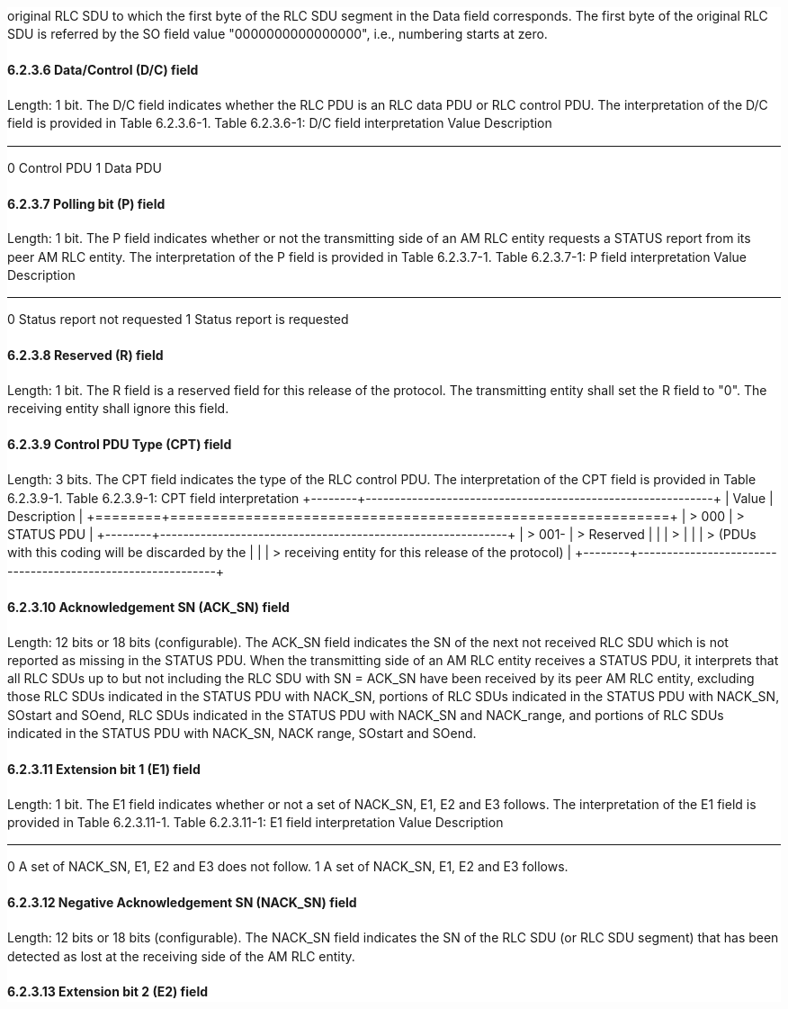 original RLC SDU to which the first byte of the RLC SDU segment in the Data
field corresponds. The first byte of the original RLC SDU is referred by the
SO field value \"0000000000000000\", i.e., numbering starts at zero.
#### 6.2.3.6 Data/Control (D/C) field
Length: 1 bit.
The D/C field indicates whether the RLC PDU is an RLC data PDU or RLC control
PDU. The interpretation of the D/C field is provided in Table 6.2.3.6-1.
Table 6.2.3.6-1: D/C field interpretation
Value Description
* * *
0 Control PDU 1 Data PDU
#### 6.2.3.7 Polling bit (P) field
Length: 1 bit.
The P field indicates whether or not the transmitting side of an AM RLC entity
requests a STATUS report from its peer AM RLC entity. The interpretation of
the P field is provided in Table 6.2.3.7-1.
Table 6.2.3.7-1: P field interpretation
Value Description
* * *
0 Status report not requested 1 Status report is requested
#### 6.2.3.8 Reserved (R) field
Length: 1 bit.
The R field is a reserved field for this release of the protocol. The
transmitting entity shall set the R field to \"0\". The receiving entity shall
ignore this field.
#### 6.2.3.9 Control PDU Type (CPT) field
Length: 3 bits.
The CPT field indicates the type of the RLC control PDU. The interpretation of
the CPT field is provided in Table 6.2.3.9-1.
Table 6.2.3.9-1: CPT field interpretation
+--------+------------------------------------------------------------+ | Value | Description | +========+============================================================+ | > 000 | > STATUS PDU | +--------+------------------------------------------------------------+ | > 001- | > Reserved | | | > | | | > (PDUs with this coding will be discarded by the | | | > receiving entity for this release of the protocol) | +--------+------------------------------------------------------------+
#### 6.2.3.10 Acknowledgement SN (ACK_SN) field
Length: 12 bits or 18 bits (configurable).
The ACK_SN field indicates the SN of the next not received RLC SDU which is
not reported as missing in the STATUS PDU. When the transmitting side of an AM
RLC entity receives a STATUS PDU, it interprets that all RLC SDUs up to but
not including the RLC SDU with SN = ACK_SN have been received by its peer AM
RLC entity, excluding those RLC SDUs indicated in the STATUS PDU with NACK_SN,
portions of RLC SDUs indicated in the STATUS PDU with NACK_SN, SOstart and
SOend, RLC SDUs indicated in the STATUS PDU with NACK_SN and NACK_range, and
portions of RLC SDUs indicated in the STATUS PDU with NACK_SN, NACK range,
SOstart and SOend.
#### 6.2.3.11 Extension bit 1 (E1) field
Length: 1 bit.
The E1 field indicates whether or not a set of NACK_SN, E1, E2 and E3 follows.
The interpretation of the E1 field is provided in Table 6.2.3.11-1.
Table 6.2.3.11-1: E1 field interpretation
Value Description
* * *
0 A set of NACK_SN, E1, E2 and E3 does not follow. 1 A set of NACK_SN, E1, E2
and E3 follows.
#### 6.2.3.12 Negative Acknowledgement SN (NACK_SN) field
Length: 12 bits or 18 bits (configurable).
The NACK_SN field indicates the SN of the RLC SDU (or RLC SDU segment) that
has been detected as lost at the receiving side of the AM RLC entity.
#### 6.2.3.13 Extension bit 2 (E2) field